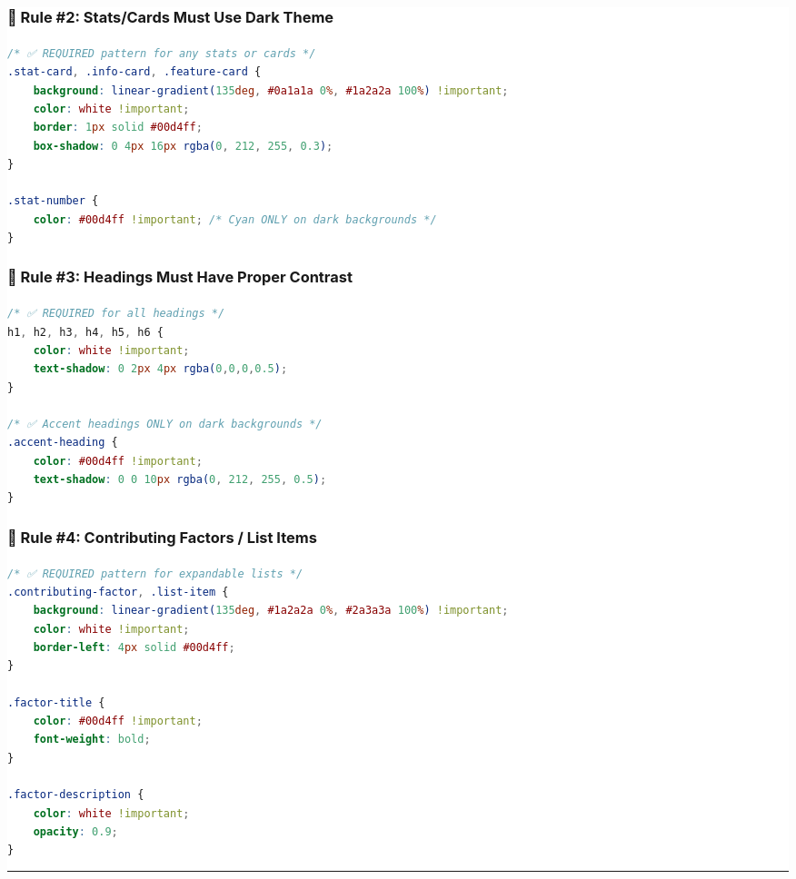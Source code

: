 ### 🎯 Rule #2: Stats/Cards Must Use Dark Theme
```css
/* ✅ REQUIRED pattern for any stats or cards */
.stat-card, .info-card, .feature-card {
    background: linear-gradient(135deg, #0a1a1a 0%, #1a2a2a 100%) !important;
    color: white !important;
    border: 1px solid #00d4ff;
    box-shadow: 0 4px 16px rgba(0, 212, 255, 0.3);
}

.stat-number {
    color: #00d4ff !important; /* Cyan ONLY on dark backgrounds */
}
```

### 🎯 Rule #3: Headings Must Have Proper Contrast
```css
/* ✅ REQUIRED for all headings */
h1, h2, h3, h4, h5, h6 {
    color: white !important;
    text-shadow: 0 2px 4px rgba(0,0,0,0.5);
}

/* ✅ Accent headings ONLY on dark backgrounds */
.accent-heading {
    color: #00d4ff !important;
    text-shadow: 0 0 10px rgba(0, 212, 255, 0.5);
}
```

### 🎯 Rule #4: Contributing Factors / List Items
```css
/* ✅ REQUIRED pattern for expandable lists */
.contributing-factor, .list-item {
    background: linear-gradient(135deg, #1a2a2a 0%, #2a3a3a 100%) !important;
    color: white !important;
    border-left: 4px solid #00d4ff;
}

.factor-title {
    color: #00d4ff !important;
    font-weight: bold;
}

.factor-description {
    color: white !important;
    opacity: 0.9;
}
```

---
